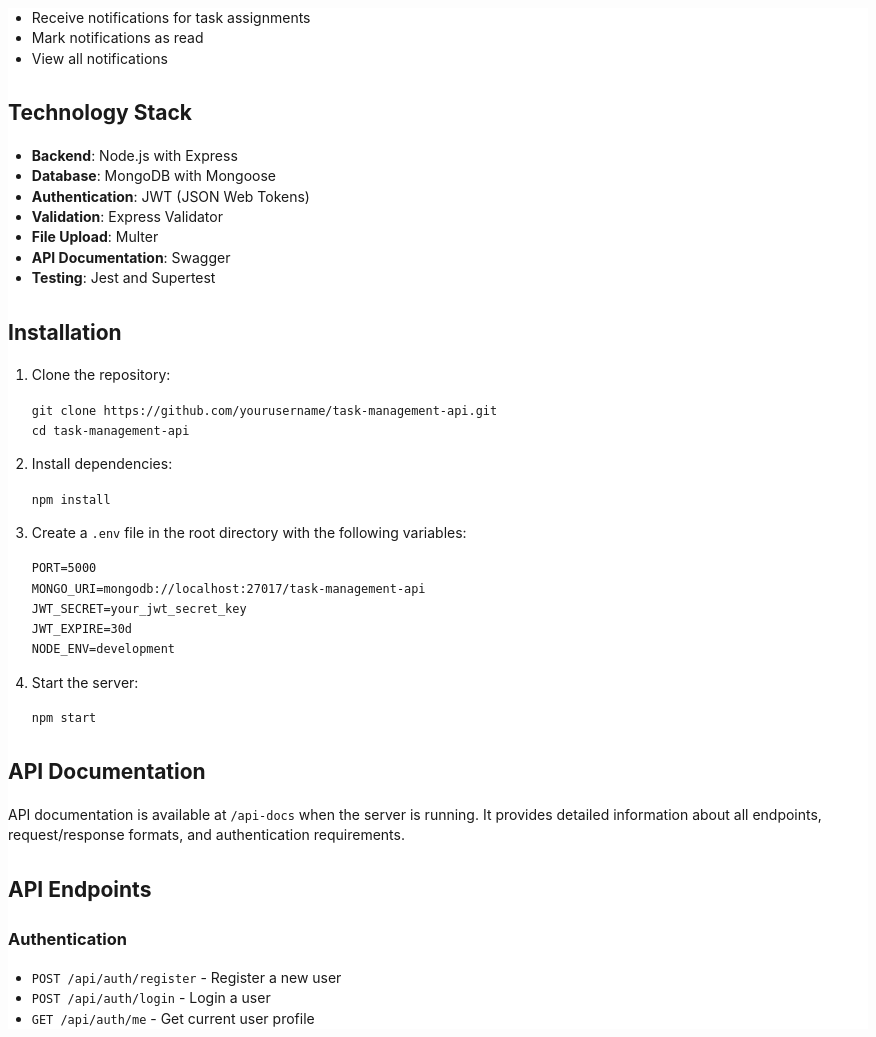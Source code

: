 - Receive notifications for task assignments
- Mark notifications as read
- View all notifications

## Technology Stack

- **Backend**: Node.js with Express
- **Database**: MongoDB with Mongoose
- **Authentication**: JWT (JSON Web Tokens)
- **Validation**: Express Validator
- **File Upload**: Multer
- **API Documentation**: Swagger
- **Testing**: Jest and Supertest

## Installation

1. Clone the repository:
   ```
   git clone https://github.com/yourusername/task-management-api.git
   cd task-management-api
   ```

2. Install dependencies:
   ```
   npm install
   ```

3. Create a `.env` file in the root directory with the following variables:
   ```
   PORT=5000
   MONGO_URI=mongodb://localhost:27017/task-management-api
   JWT_SECRET=your_jwt_secret_key
   JWT_EXPIRE=30d
   NODE_ENV=development
   ```

4. Start the server:
   ```
   npm start
   ```

## API Documentation

API documentation is available at `/api-docs` when the server is running. It provides detailed information about all endpoints, request/response formats, and authentication requirements.

## API Endpoints

### Authentication

- `POST /api/auth/register` - Register a new user
- `POST /api/auth/login` - Login a user
- `GET /api/auth/me` - Get current user profile
